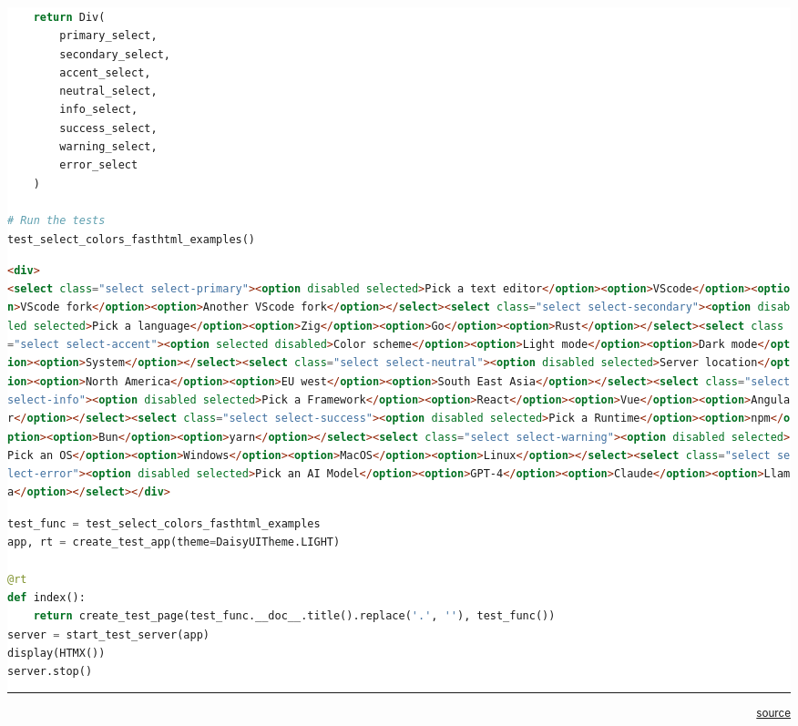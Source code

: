 ``` python
    return Div(
        primary_select,
        secondary_select,
        accent_select,
        neutral_select,
        info_select,
        success_select,
        warning_select,
        error_select
    )

# Run the tests
test_select_colors_fasthtml_examples()
```

</details>

``` html
<div>
<select class="select select-primary"><option disabled selected>Pick a text editor</option><option>VScode</option><option>VScode fork</option><option>Another VScode fork</option></select><select class="select select-secondary"><option disabled selected>Pick a language</option><option>Zig</option><option>Go</option><option>Rust</option></select><select class="select select-accent"><option selected disabled>Color scheme</option><option>Light mode</option><option>Dark mode</option><option>System</option></select><select class="select select-neutral"><option disabled selected>Server location</option><option>North America</option><option>EU west</option><option>South East Asia</option></select><select class="select select-info"><option disabled selected>Pick a Framework</option><option>React</option><option>Vue</option><option>Angular</option></select><select class="select select-success"><option disabled selected>Pick a Runtime</option><option>npm</option><option>Bun</option><option>yarn</option></select><select class="select select-warning"><option disabled selected>Pick an OS</option><option>Windows</option><option>MacOS</option><option>Linux</option></select><select class="select select-error"><option disabled selected>Pick an AI Model</option><option>GPT-4</option><option>Claude</option><option>Llama</option></select></div>
```

``` python
test_func = test_select_colors_fasthtml_examples
app, rt = create_test_app(theme=DaisyUITheme.LIGHT)

@rt
def index():
    return create_test_page(test_func.__doc__.title().replace('.', ''), test_func())
server = start_test_server(app)
display(HTMX())
server.stop()
```

------------------------------------------------------------------------

<a
href="https://github.com/cj-mills/cjm-fasthtml-daisyui/blob/main/cjm_fasthtml_daisyui/components/data_input/select.py#L245"
target="_blank" style="float:right; font-size:smaller">source</a>
